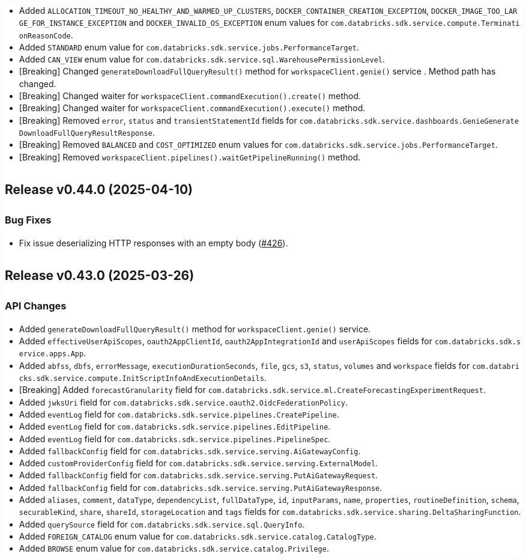 * Added `ALLOCATION_TIMEOUT_NO_HEALTHY_AND_WARMED_UP_CLUSTERS`, `DOCKER_CONTAINER_CREATION_EXCEPTION`, `DOCKER_IMAGE_TOO_LARGE_FOR_INSTANCE_EXCEPTION` and `DOCKER_INVALID_OS_EXCEPTION` enum values for `com.databricks.sdk.service.compute.TerminationReasonCode`.
* Added `STANDARD` enum value for `com.databricks.sdk.service.jobs.PerformanceTarget`.
* Added `CAN_VIEW` enum value for `com.databricks.sdk.service.sql.WarehousePermissionLevel`.
* [Breaking] Changed `generateDownloadFullQueryResult()` method for `workspaceClient.genie()` service . Method path has changed.
* [Breaking] Changed waiter for `workspaceClient.commandExecution().create()` method.
* [Breaking] Changed waiter for `workspaceClient.commandExecution().execute()` method.
* [Breaking] Removed `error`, `status` and `transientStatementId` fields for `com.databricks.sdk.service.dashboards.GenieGenerateDownloadFullQueryResultResponse`.
* [Breaking] Removed `BALANCED` and `COST_OPTIMIZED` enum values for `com.databricks.sdk.service.jobs.PerformanceTarget`.
* [Breaking] Removed `workspaceClient.pipelines().waitGetPipelineRunning()` method.


## Release v0.44.0 (2025-04-10)

### Bug Fixes
* Fix issue deserializing HTTP responses with an empty body ([#426](https://github.com/databricks/databricks-sdk-java/pull/426)).


## Release v0.43.0 (2025-03-26)

### API Changes
* Added `generateDownloadFullQueryResult()` method for `workspaceClient.genie()` service.
* Added `effectiveUserApiScopes`, `oauth2AppClientId`, `oauth2AppIntegrationId` and `userApiScopes` fields for `com.databricks.sdk.service.apps.App`.
* Added `abfss`, `dbfs`, `errorMessage`, `executionDurationSeconds`, `file`, `gcs`, `s3`, `status`, `volumes` and `workspace` fields for `com.databricks.sdk.service.compute.InitScriptInfoAndExecutionDetails`.
* [Breaking] Added `forecastGranularity` field for `com.databricks.sdk.service.ml.CreateForecastingExperimentRequest`.
* Added `jwksUri` field for `com.databricks.sdk.service.oauth2.OidcFederationPolicy`.
* Added `eventLog` field for `com.databricks.sdk.service.pipelines.CreatePipeline`.
* Added `eventLog` field for `com.databricks.sdk.service.pipelines.EditPipeline`.
* Added `eventLog` field for `com.databricks.sdk.service.pipelines.PipelineSpec`.
* Added `fallbackConfig` field for `com.databricks.sdk.service.serving.AiGatewayConfig`.
* Added `customProviderConfig` field for `com.databricks.sdk.service.serving.ExternalModel`.
* Added `fallbackConfig` field for `com.databricks.sdk.service.serving.PutAiGatewayRequest`.
* Added `fallbackConfig` field for `com.databricks.sdk.service.serving.PutAiGatewayResponse`.
* Added `aliases`, `comment`, `dataType`, `dependencyList`, `fullDataType`, `id`, `inputParams`, `name`, `properties`, `routineDefinition`, `schema`, `securableKind`, `share`, `shareId`, `storageLocation` and `tags` fields for `com.databricks.sdk.service.sharing.DeltaSharingFunction`.
* Added `querySource` field for `com.databricks.sdk.service.sql.QueryInfo`.
* Added `FOREIGN_CATALOG` enum value for `com.databricks.sdk.service.catalog.CatalogType`.
* Added `BROWSE` enum value for `com.databricks.sdk.service.catalog.Privilege`.